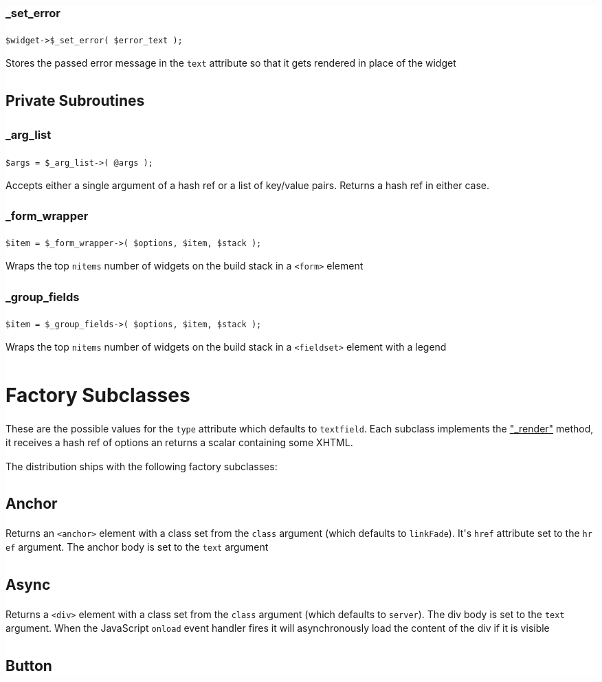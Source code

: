 ### \_set\_error

    $widget->$_set_error( $error_text );

Stores the passed error message in the `text` attribute so that it
gets rendered in place of the widget

## Private Subroutines

### \_arg\_list

    $args = $_arg_list->( @args );

Accepts either a single argument of a hash ref or a list of key/value
pairs. Returns a hash ref in either case.

### \_form\_wrapper

    $item = $_form_wrapper->( $options, $item, $stack );

Wraps the top `nitems` number of widgets on the build stack in a `<form>` element

### \_group\_fields

    $item = $_group_fields->( $options, $item, $stack );

Wraps the top `nitems` number of widgets on the build stack in a `<fieldset>` element with a legend

# Factory Subclasses

These are the possible values for the `type` attribute which defaults
to `textfield`. Each subclass implements the ["\_render"](#_render) method, it
receives a hash ref of options an returns a scalar containing some
XHTML.

The distribution ships with the following factory subclasses:

## Anchor

Returns an `<anchor>` element with a class set from the `class`
argument (which defaults to `linkFade`). It's `href` attribute
set to the `href` argument. The anchor body is set to the `text`
argument

## Async

Returns a `<div>` element with a class set from the `class`
argument (which defaults to `server`). The div body is set to the
`text` argument. When the JavaScript `onload` event handler fires it
will asynchronously load the content of the div if it is visible

## Button
